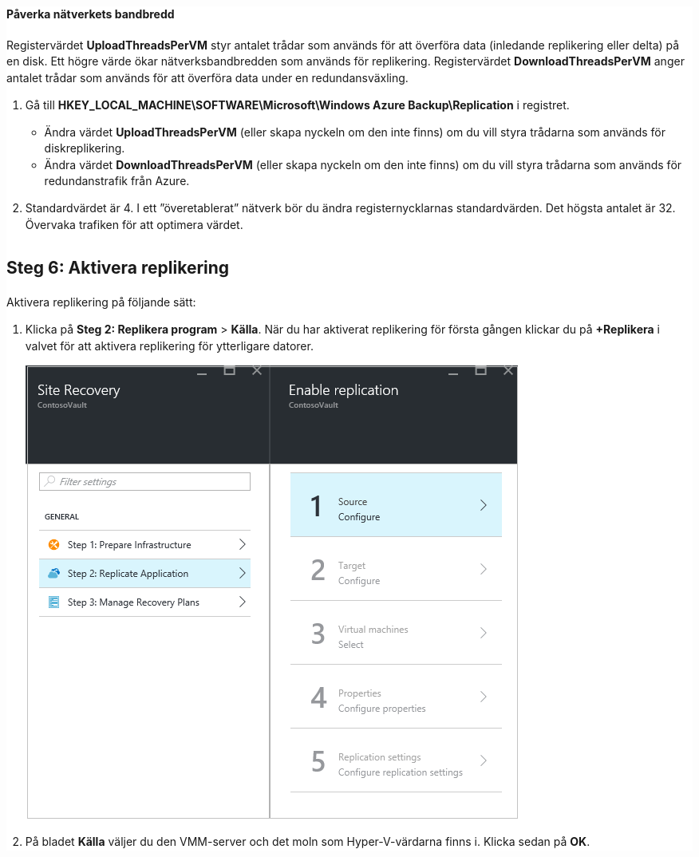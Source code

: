 #### <a name="influence-network-bandwidth"></a>Påverka nätverkets bandbredd
Registervärdet **UploadThreadsPerVM** styr antalet trådar som används för att överföra data (inledande replikering eller delta) på en disk. Ett högre värde ökar nätverksbandbredden som används för replikering. Registervärdet **DownloadThreadsPerVM** anger antalet trådar som används för att överföra data under en redundansväxling.

1. Gå till **HKEY_LOCAL_MACHINE\SOFTWARE\Microsoft\Windows Azure Backup\Replication** i registret.

   * Ändra värdet **UploadThreadsPerVM** (eller skapa nyckeln om den inte finns) om du vill styra trådarna som används för diskreplikering.
   * Ändra värdet **DownloadThreadsPerVM** (eller skapa nyckeln om den inte finns) om du vill styra trådarna som används för redundanstrafik från Azure.
2. Standardvärdet är 4. I ett ”överetablerat” nätverk bör du ändra registernycklarnas standardvärden. Det högsta antalet är 32. Övervaka trafiken för att optimera värdet.

## <a name="step-6-enable-replication"></a>Steg 6: Aktivera replikering
Aktivera replikering på följande sätt:

1. Klicka på **Steg 2: Replikera program** > **Källa**. När du har aktiverat replikering för första gången klickar du på **+Replikera** i valvet för att aktivera replikering för ytterligare datorer.

    ![Aktivera replikering](./media/site-recovery-vmm-to-azure/enable-replication1.png)
2. På bladet **Källa** väljer du den VMM-server och det moln som Hyper-V-värdarna finns i. Klicka sedan på **OK**.
